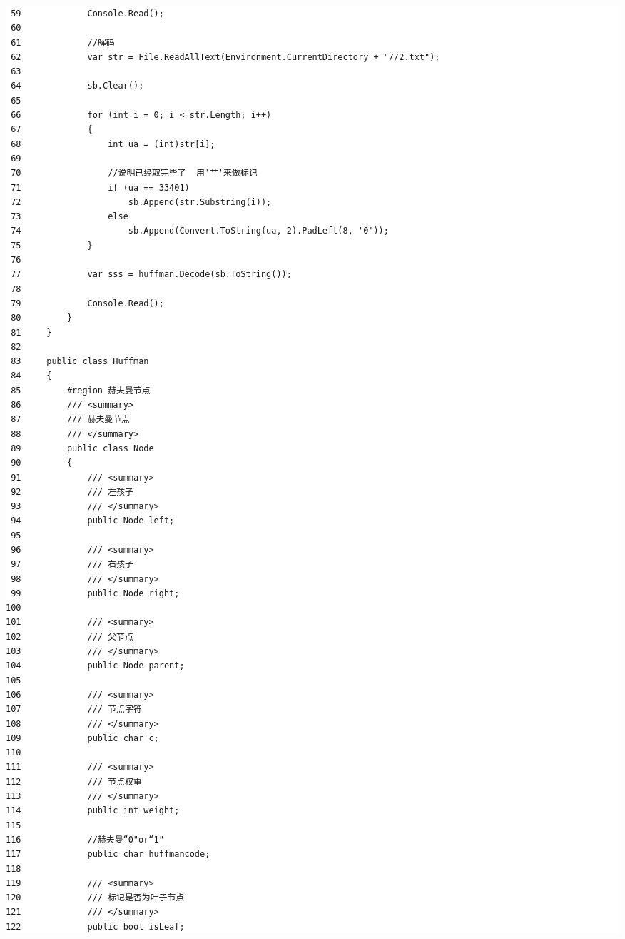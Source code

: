      59             Console.Read();
     60 
     61             //解码
     62             var str = File.ReadAllText(Environment.CurrentDirectory + "//2.txt");
     63 
     64             sb.Clear();
     65 
     66             for (int i = 0; i < str.Length; i++)
     67             {
     68                 int ua = (int)str[i];
     69 
     70                 //说明已经取完毕了  用'艹'来做标记
     71                 if (ua == 33401)
     72                     sb.Append(str.Substring(i));
     73                 else
     74                     sb.Append(Convert.ToString(ua, 2).PadLeft(8, '0'));
     75             }
     76 
     77             var sss = huffman.Decode(sb.ToString());
     78 
     79             Console.Read();
     80         }
     81     }
     82 
     83     public class Huffman
     84     {
     85         #region 赫夫曼节点
     86         /// <summary>
     87         /// 赫夫曼节点
     88         /// </summary>
     89         public class Node
     90         {
     91             /// <summary>
     92             /// 左孩子
     93             /// </summary>
     94             public Node left;
     95 
     96             /// <summary>
     97             /// 右孩子
     98             /// </summary>
     99             public Node right;
    100 
    101             /// <summary>
    102             /// 父节点
    103             /// </summary>
    104             public Node parent;
    105 
    106             /// <summary>
    107             /// 节点字符
    108             /// </summary>
    109             public char c;
    110 
    111             /// <summary>
    112             /// 节点权重
    113             /// </summary>
    114             public int weight;
    115 
    116             //赫夫曼“0"or“1"
    117             public char huffmancode;
    118 
    119             /// <summary>
    120             /// 标记是否为叶子节点
    121             /// </summary>
    122             public bool isLeaf;

[0]: http://www.cnblogs.com/huangxincheng/archive/2012/12/09/2809993.html
[1]: http://pic002.cnblogs.com/images/2012/214741/2012120913024537.png
[2]: http://pic002.cnblogs.com/images/2012/214741/2012120913280871.png
[3]: http://pic002.cnblogs.com/images/2012/214741/2012120913444746.png
[4]: http://www.cnblogs.com/huangxincheng/archive/2012/12/03/2799866.html
[5]: http://pic002.cnblogs.com/images/2012/214741/2012120914094935.png